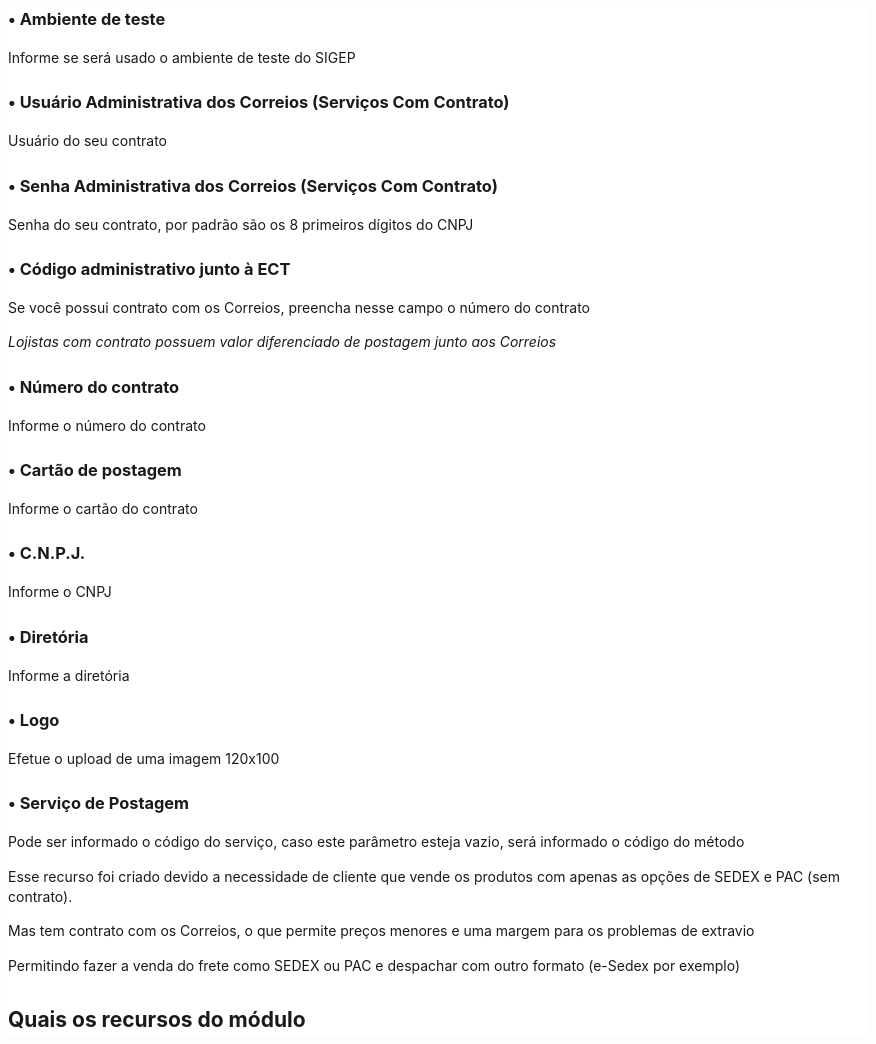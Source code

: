 ### • **Ambiente de teste**

Informe se será usado o ambiente de teste do SIGEP

### • **Usuário Administrativa dos Correios (Serviços Com Contrato)**

Usuário do seu contrato

### • **Senha Administrativa dos Correios (Serviços Com Contrato)**

Senha do seu contrato, por padrão são os 8 primeiros dígitos do CNPJ

### • **Código administrativo junto à ECT**

Se você possui contrato com os Correios, preencha nesse campo o número do contrato

*Lojistas com contrato possuem valor diferenciado de postagem junto aos Correios*

### • **Número do contrato**

Informe o número do contrato

### • **Cartão de postagem**

Informe o cartão do contrato

### • **C.N.P.J.**

Informe o CNPJ

### • **Diretória**

Informe a diretória

### • **Logo**

Efetue o upload de uma imagem 120x100

### • **Serviço de Postagem**

Pode ser informado o código do serviço, caso este parâmetro esteja vazio, será informado o código do método

Esse recurso foi criado devido a necessidade de cliente que vende os produtos com apenas as opções de SEDEX e PAC (sem contrato). 

Mas tem contrato com os Correios, o que permite preços menores e uma margem para os problemas de extravio

Permitindo fazer a venda do frete como SEDEX ou PAC e despachar com outro formato (e-Sedex por exemplo)

## Quais os recursos do módulo
